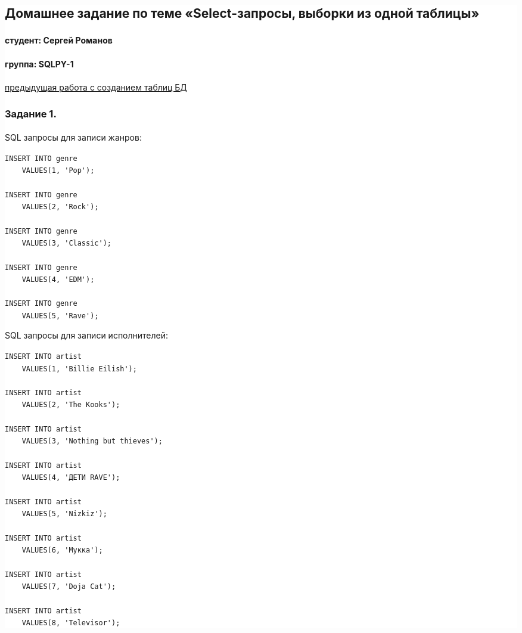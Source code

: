 ## Домашнее задание по теме «Select-запросы, выборки из одной таблицы»
#### студент: Сергей Романов

#### группа: SQLPY-1

[предыдущая работа с созданием таблиц БД](https://github.com/romauov/SQLPY-1--DB-design-and-queries)

### Задание 1.

SQL запросы для записи жанров:
```
INSERT INTO genre
	VALUES(1, 'Pop');

INSERT INTO genre
	VALUES(2, 'Rock');
	
INSERT INTO genre
	VALUES(3, 'Classic');
	
INSERT INTO genre
	VALUES(4, 'EDM');
	
INSERT INTO genre
	VALUES(5, 'Rave');
```
SQL запросы для записи исполнителей:
```
INSERT INTO artist
	VALUES(1, 'Billie Eilish');
	
INSERT INTO artist
	VALUES(2, 'The Kooks');

INSERT INTO artist
	VALUES(3, 'Nothing but thieves');
	
INSERT INTO artist
	VALUES(4, 'ДЕТИ RAVE');
	
INSERT INTO artist
	VALUES(5, 'Nizkiz');
	
INSERT INTO artist
	VALUES(6, 'Мукка');

INSERT INTO artist
	VALUES(7, 'Doja Cat');
	
INSERT INTO artist
	VALUES(8, 'Televisor');
```
